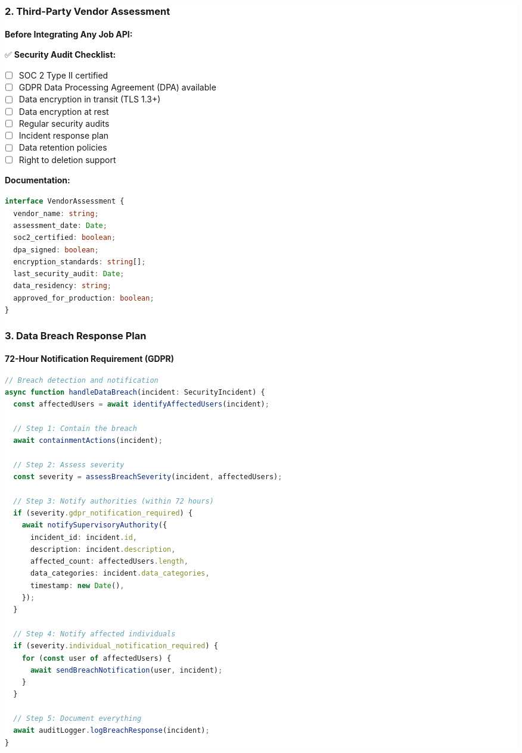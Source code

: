 ### 2. Third-Party Vendor Assessment

**Before Integrating Any Job API:**

✅ **Security Audit Checklist:**
- [ ] SOC 2 Type II certified
- [ ] GDPR Data Processing Agreement (DPA) available
- [ ] Data encryption in transit (TLS 1.3+)
- [ ] Data encryption at rest
- [ ] Regular security audits
- [ ] Incident response plan
- [ ] Data retention policies
- [ ] Right to deletion support

**Documentation:**
```typescript
interface VendorAssessment {
  vendor_name: string;
  assessment_date: Date;
  soc2_certified: boolean;
  dpa_signed: boolean;
  encryption_standards: string[];
  last_security_audit: Date;
  data_residency: string;
  approved_for_production: boolean;
}
```

### 3. Data Breach Response Plan

**72-Hour Notification Requirement (GDPR)**

```typescript
// Breach detection and notification
async function handleDataBreach(incident: SecurityIncident) {
  const affectedUsers = await identifyAffectedUsers(incident);
  
  // Step 1: Contain the breach
  await containmentActions(incident);
  
  // Step 2: Assess severity
  const severity = assessBreachSeverity(incident, affectedUsers);
  
  // Step 3: Notify authorities (within 72 hours)
  if (severity.gdpr_notification_required) {
    await notifySupervisoryAuthority({
      incident_id: incident.id,
      description: incident.description,
      affected_count: affectedUsers.length,
      data_categories: incident.data_categories,
      timestamp: new Date(),
    });
  }
  
  // Step 4: Notify affected individuals
  if (severity.individual_notification_required) {
    for (const user of affectedUsers) {
      await sendBreachNotification(user, incident);
    }
  }
  
  // Step 5: Document everything
  await auditLogger.logBreachResponse(incident);
}
```
